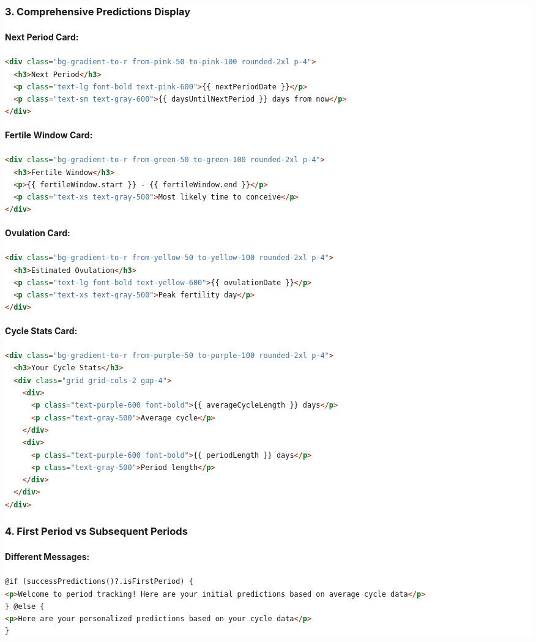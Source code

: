 ### **3. Comprehensive Predictions Display**

#### **Next Period Card:**
```html
<div class="bg-gradient-to-r from-pink-50 to-pink-100 rounded-2xl p-4">
  <h3>Next Period</h3>
  <p class="text-lg font-bold text-pink-600">{{ nextPeriodDate }}</p>
  <p class="text-sm text-gray-600">{{ daysUntilNextPeriod }} days from now</p>
</div>
```

#### **Fertile Window Card:**
```html
<div class="bg-gradient-to-r from-green-50 to-green-100 rounded-2xl p-4">
  <h3>Fertile Window</h3>
  <p>{{ fertileWindow.start }} - {{ fertileWindow.end }}</p>
  <p class="text-xs text-gray-500">Most likely time to conceive</p>
</div>
```

#### **Ovulation Card:**
```html
<div class="bg-gradient-to-r from-yellow-50 to-yellow-100 rounded-2xl p-4">
  <h3>Estimated Ovulation</h3>
  <p class="text-lg font-bold text-yellow-600">{{ ovulationDate }}</p>
  <p class="text-xs text-gray-500">Peak fertility day</p>
</div>
```

#### **Cycle Stats Card:**
```html
<div class="bg-gradient-to-r from-purple-50 to-purple-100 rounded-2xl p-4">
  <h3>Your Cycle Stats</h3>
  <div class="grid grid-cols-2 gap-4">
    <div>
      <p class="text-purple-600 font-bold">{{ averageCycleLength }} days</p>
      <p class="text-gray-500">Average cycle</p>
    </div>
    <div>
      <p class="text-purple-600 font-bold">{{ periodLength }} days</p>
      <p class="text-gray-500">Period length</p>
    </div>
  </div>
</div>
```

### **4. First Period vs Subsequent Periods**

#### **Different Messages:**
```html
@if (successPredictions()?.isFirstPeriod) {
<p>Welcome to period tracking! Here are your initial predictions based on average cycle data</p>
} @else {
<p>Here are your personalized predictions based on your cycle data</p>
}
```
